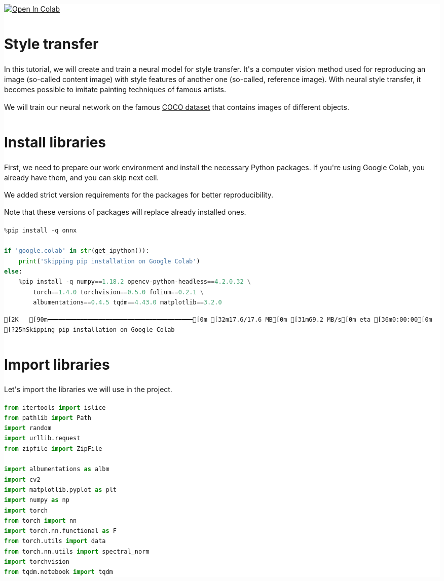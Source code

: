 <a href="https://colab.research.google.com/github/jongan69/snapml-templates/blob/main/Style%20Transfer/style_transfer.ipynb" target="_parent"><img src="https://colab.research.google.com/assets/colab-badge.svg" alt="Open In Colab"/></a>

# Style transfer

In this tutorial, we will create and train a neural model for style transfer. It's a computer vision method used for reproducing an image (so-called content image) with style features of another one (so-called, reference image). With neural style transfer, it becomes possible to imitate painting techniques of famous artists.

We will train our neural network on the famous [COCO dataset](http://cocodataset.org/#home) that contains images of different objects.

# Install libraries

First, we need to prepare our work environment and install the necessary Python packages. If you're using Google Colab, you already have them, and you can skip next cell.

We added strict version requirements for the packages for better reproducibility.

Note that these versions of packages will replace already installed ones.


```python
%pip install -q onnx

if 'google.colab' in str(get_ipython()):
    print('Skipping pip installation on Google Colab')
else:
    %pip install -q numpy==1.18.2 opencv-python-headless==4.2.0.32 \
        torch==1.4.0 torchvision==0.5.0 folium==0.2.1 \
        albumentations==0.4.5 tqdm==4.43.0 matplotlib==3.2.0
```

    [2K   [90m━━━━━━━━━━━━━━━━━━━━━━━━━━━━━━━━━━━━━━━━[0m [32m17.6/17.6 MB[0m [31m69.2 MB/s[0m eta [36m0:00:00[0m
    [?25hSkipping pip installation on Google Colab


# Import libraries

Let's import the libraries we will use in the project.


```python
from itertools import islice
from pathlib import Path
import random
import urllib.request
from zipfile import ZipFile

import albumentations as albm
import cv2
import matplotlib.pyplot as plt
import numpy as np
import torch
from torch import nn
import torch.nn.functional as F
from torch.utils import data
from torch.nn.utils import spectral_norm
import torchvision
from tqdm.notebook import tqdm
```
